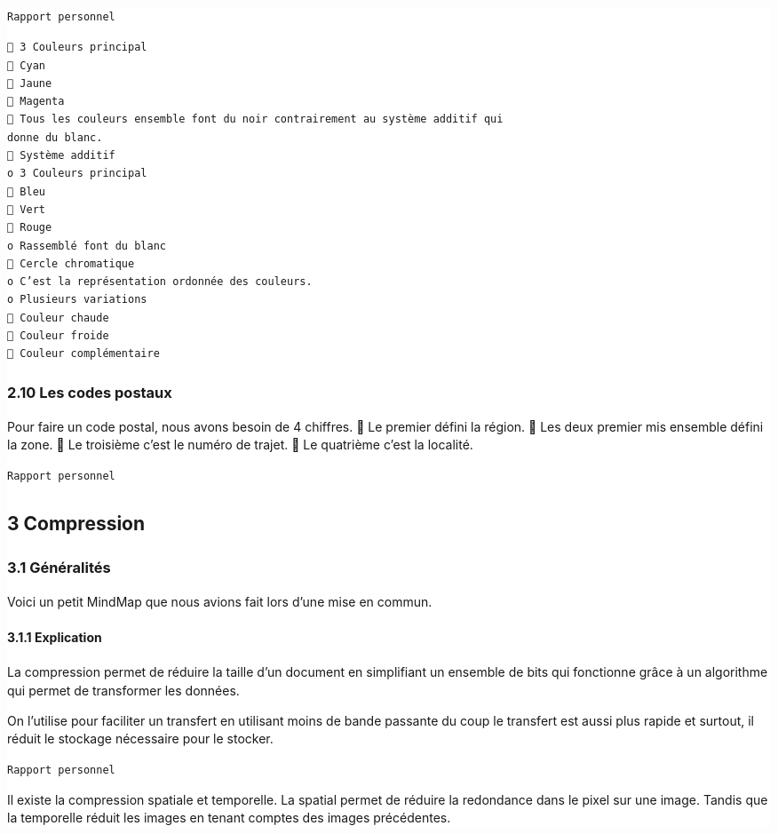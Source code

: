 
```
Rapport personnel
```
```
 3 Couleurs principal
 Cyan
 Jaune
 Magenta
 Tous les couleurs ensemble font du noir contrairement au système additif qui
donne du blanc.
 Système additif
o 3 Couleurs principal
 Bleu
 Vert
 Rouge
o Rassemblé font du blanc
 Cercle chromatique
o C’est la représentation ordonnée des couleurs.
o Plusieurs variations
 Couleur chaude
 Couleur froide
 Couleur complémentaire
```
### 2.10 Les codes postaux

Pour faire un code postal, nous avons besoin de 4 chiffres.
 Le premier défini la région.
 Les deux premier mis ensemble défini la zone.
 Le troisième c’est le numéro de trajet.
 Le quatrième c’est la localité.


```
Rapport personnel
```
## 3 Compression

### 3.1 Généralités

Voici un petit MindMap que nous avions fait lors d’une mise en commun.

#### 3.1.1 Explication

La compression permet de réduire la taille d’un document en simplifiant un ensemble de bits qui
fonctionne grâce à un algorithme qui permet de transformer les données.

On l’utilise pour faciliter un transfert en utilisant moins de bande passante du coup le transfert
est aussi plus rapide et surtout, il réduit le stockage nécessaire pour le stocker.


```
Rapport personnel
```
Il existe la compression spatiale et temporelle. La spatial permet de réduire la redondance dans
le pixel sur une image. Tandis que la temporelle réduit les images en tenant comptes des
images précédentes.
